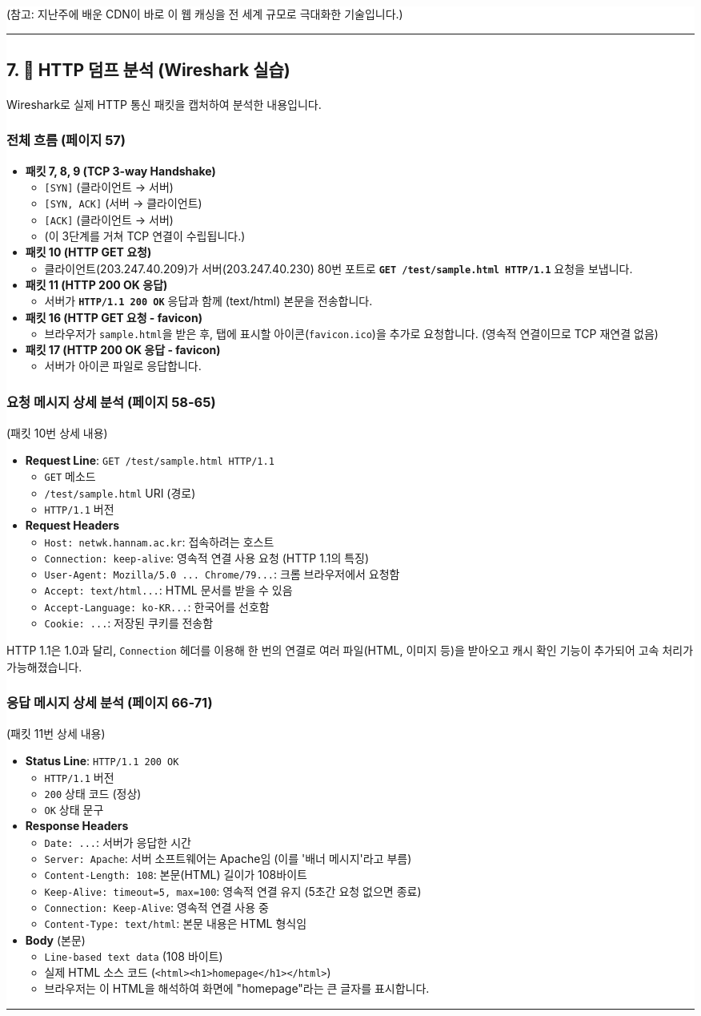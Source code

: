 (참고: 지난주에 배운 CDN이 바로 이 웹 캐싱을 전 세계 규모로 극대화한 기술입니다.)

---

## 7. 🔬 HTTP 덤프 분석 (Wireshark 실습)

Wireshark로 실제 HTTP 통신 패킷을 캡처하여 분석한 내용입니다. 

### 전체 흐름 (페이지 57)


* **패킷 7, 8, 9 (TCP 3-way Handshake)** 
    * `[SYN]` (클라이언트 → 서버)
    * `[SYN, ACK]` (서버 → 클라이언트)
    * `[ACK]` (클라이언트 → 서버)
    * (이 3단계를 거쳐 TCP 연결이 수립됩니다.)
* **패킷 10 (HTTP GET 요청)** 
    * 클라이언트(203.247.40.209)가 서버(203.247.40.230) 80번 포트로 **`GET /test/sample.html HTTP/1.1`** 요청을 보냅니다. 
* **패킷 11 (HTTP 200 OK 응답)** 
    * 서버가 **`HTTP/1.1 200 OK`** 응답과 함께 (text/html) 본문을 전송합니다. 
* **패킷 16 (HTTP GET 요청 - favicon)** 
    * 브라우저가 `sample.html`을 받은 후, 탭에 표시할 아이콘(`favicon.ico`)을 추가로 요청합니다. (영속적 연결이므로 TCP 재연결 없음)
* **패킷 17 (HTTP 200 OK 응답 - favicon)** 
    * 서버가 아이콘 파일로 응답합니다. 

### 요청 메시지 상세 분석 (페이지 58-65)

(패킷 10번 상세 내용) 
* **Request Line**: `GET /test/sample.html HTTP/1.1` 
    * `GET` 메소드 
    * `/test/sample.html` URI (경로) 
    * `HTTP/1.1` 버전 
* **Request Headers**
    * `Host: netwk.hannam.ac.kr`: 접속하려는 호스트 
    * `Connection: keep-alive`: 영속적 연결 사용 요청 (HTTP 1.1의 특징) 
    * `User-Agent: Mozilla/5.0 ... Chrome/79...`: 크롬 브라우저에서 요청함 
    * `Accept: text/html...`: HTML 문서를 받을 수 있음 
    * `Accept-Language: ko-KR...`: 한국어를 선호함 
    * `Cookie: ...`: 저장된 쿠키를 전송함 

HTTP 1.1은 1.0과 달리, `Connection` 헤더를 이용해 한 번의 연결로 여러 파일(HTML, 이미지 등)을 받아오고 캐시 확인 기능이 추가되어 고속 처리가 가능해졌습니다. 

### 응답 메시지 상세 분석 (페이지 66-71)

(패킷 11번 상세 내용) 
* **Status Line**: `HTTP/1.1 200 OK` 
    * `HTTP/1.1` 버전 
    * `200` 상태 코드 (정상) 
    * `OK` 상태 문구 
* **Response Headers**
    * `Date: ...`: 서버가 응답한 시간 
    * `Server: Apache`: 서버 소프트웨어는 Apache임 (이를 '배너 메시지'라고 부름) 
    * `Content-Length: 108`: 본문(HTML) 길이가 108바이트 
    * `Keep-Alive: timeout=5, max=100`: 영속적 연결 유지 (5초간 요청 없으면 종료) 
    * `Connection: Keep-Alive`: 영속적 연결 사용 중 
    * `Content-Type: text/html`: 본문 내용은 HTML 형식임 
* **Body** (본문) 
    * `Line-based text data` (108 바이트) 
    * 실제 HTML 소스 코드 (`<html><h1>homepage</h1></html>`) 
    * 브라우저는 이 HTML을 해석하여 화면에 "homepage"라는 큰 글자를 표시합니다. 

---